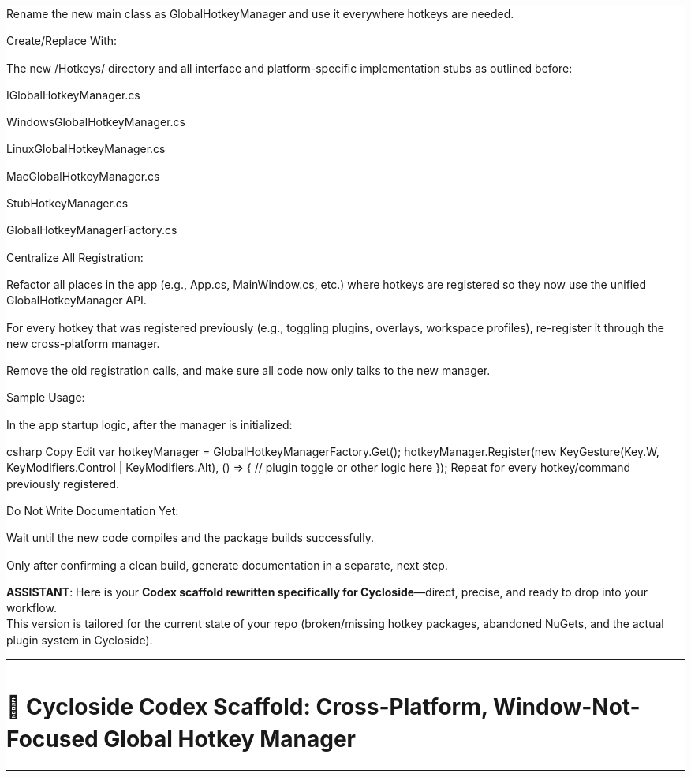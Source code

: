 Rename the new main class as GlobalHotkeyManager and use it everywhere hotkeys are needed.

Create/Replace With:

The new /Hotkeys/ directory and all interface and platform-specific implementation stubs as outlined before:

IGlobalHotkeyManager.cs

WindowsGlobalHotkeyManager.cs

LinuxGlobalHotkeyManager.cs

MacGlobalHotkeyManager.cs

StubHotkeyManager.cs

GlobalHotkeyManagerFactory.cs

Centralize All Registration:

Refactor all places in the app (e.g., App.cs, MainWindow.cs, etc.) where hotkeys are registered so they now use the unified GlobalHotkeyManager API.

For every hotkey that was registered previously (e.g., toggling plugins, overlays, workspace profiles), re-register it through the new cross-platform manager.

Remove the old registration calls, and make sure all code now only talks to the new manager.

Sample Usage:

In the app startup logic, after the manager is initialized:

csharp
Copy
Edit
var hotkeyManager = GlobalHotkeyManagerFactory.Get();
hotkeyManager.Register(new KeyGesture(Key.W, KeyModifiers.Control | KeyModifiers.Alt), () => {
    // plugin toggle or other logic here
});
Repeat for every hotkey/command previously registered.

Do Not Write Documentation Yet:

Wait until the new code compiles and the package builds successfully.

Only after confirming a clean build, generate documentation in a separate, next step.

**ASSISTANT**: Here is your **Codex scaffold rewritten specifically for Cycloside**—direct, precise, and ready to drop into your workflow.  
This version is tailored for the current state of your repo (broken/missing hotkey packages, abandoned NuGets, and the actual plugin system in Cycloside).

---

# 🚀 **Cycloside Codex Scaffold: Cross-Platform, Window-Not-Focused Global Hotkey Manager**

---
